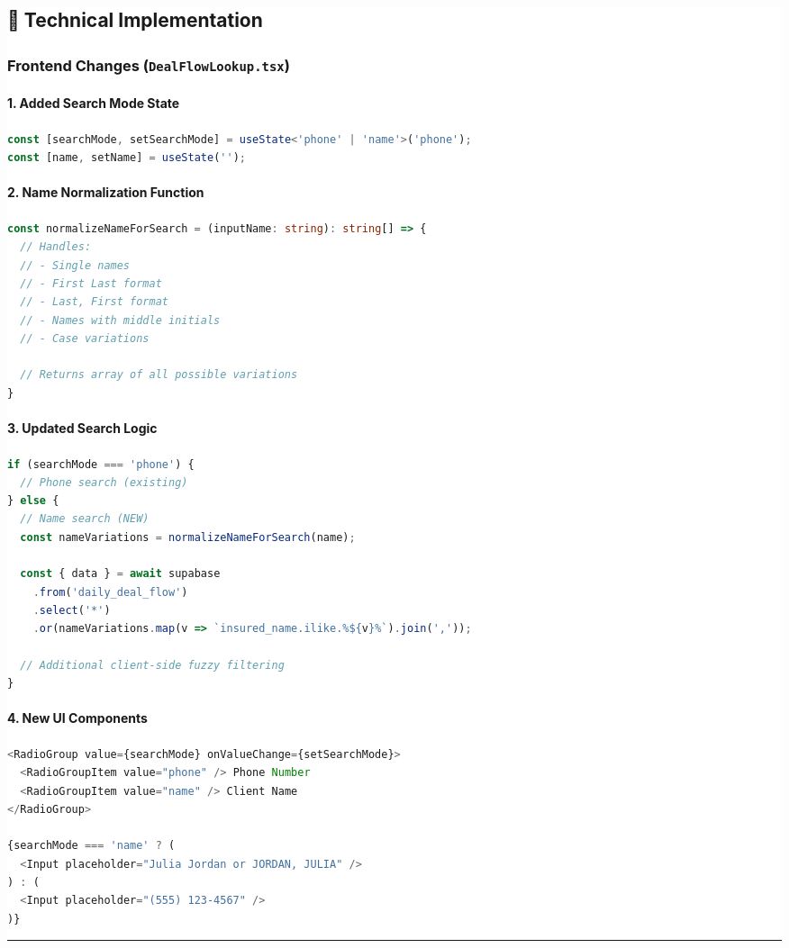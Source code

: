 
## 🔧 Technical Implementation

### Frontend Changes (`DealFlowLookup.tsx`)

#### 1. Added Search Mode State
```typescript
const [searchMode, setSearchMode] = useState<'phone' | 'name'>('phone');
const [name, setName] = useState('');
```

#### 2. Name Normalization Function
```typescript
const normalizeNameForSearch = (inputName: string): string[] => {
  // Handles:
  // - Single names
  // - First Last format
  // - Last, First format
  // - Names with middle initials
  // - Case variations
  
  // Returns array of all possible variations
}
```

#### 3. Updated Search Logic
```typescript
if (searchMode === 'phone') {
  // Phone search (existing)
} else {
  // Name search (NEW)
  const nameVariations = normalizeNameForSearch(name);
  
  const { data } = await supabase
    .from('daily_deal_flow')
    .select('*')
    .or(nameVariations.map(v => `insured_name.ilike.%${v}%`).join(','));
    
  // Additional client-side fuzzy filtering
}
```

#### 4. New UI Components
```typescript
<RadioGroup value={searchMode} onValueChange={setSearchMode}>
  <RadioGroupItem value="phone" /> Phone Number
  <RadioGroupItem value="name" /> Client Name
</RadioGroup>

{searchMode === 'name' ? (
  <Input placeholder="Julia Jordan or JORDAN, JULIA" />
) : (
  <Input placeholder="(555) 123-4567" />
)}
```

---